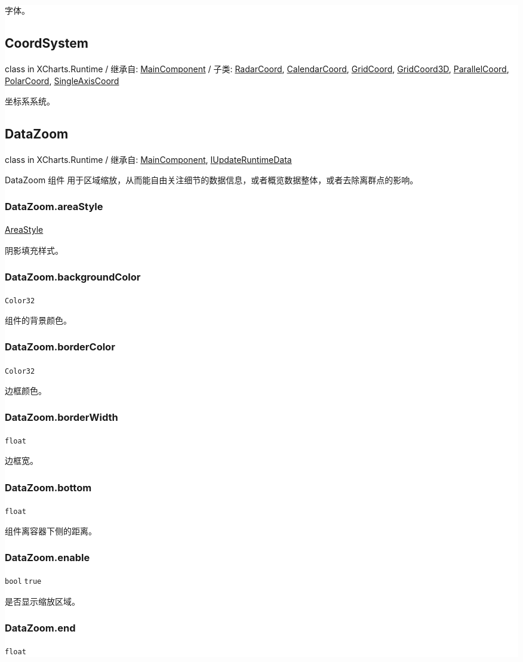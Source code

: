 字体。

## CoordSystem

class in XCharts.Runtime / 继承自: [MainComponent](#maincomponent) / 子类: [RadarCoord](#radarcoord), [CalendarCoord](#calendarcoord), [GridCoord](#gridcoord), [GridCoord3D](#gridcoord3d), [ParallelCoord](#parallelcoord), [PolarCoord](#polarcoord), [SingleAxisCoord](#singleaxiscoord)

坐标系系统。

## DataZoom

class in XCharts.Runtime / 继承自: [MainComponent](#maincomponent), [IUpdateRuntimeData](#iupdateruntimedata)

DataZoom 组件 用于区域缩放，从而能自由关注细节的数据信息，或者概览数据整体，或者去除离群点的影响。

### DataZoom.areaStyle

[AreaStyle](#areastyle)

阴影填充样式。

### DataZoom.backgroundColor

`Color32`

组件的背景颜色。

### DataZoom.borderColor

`Color32`

边框颜色。

### DataZoom.borderWidth

`float`

边框宽。

### DataZoom.bottom

`float`

组件离容器下侧的距离。

### DataZoom.enable

`bool` `true`

是否显示缩放区域。

### DataZoom.end

`float`
